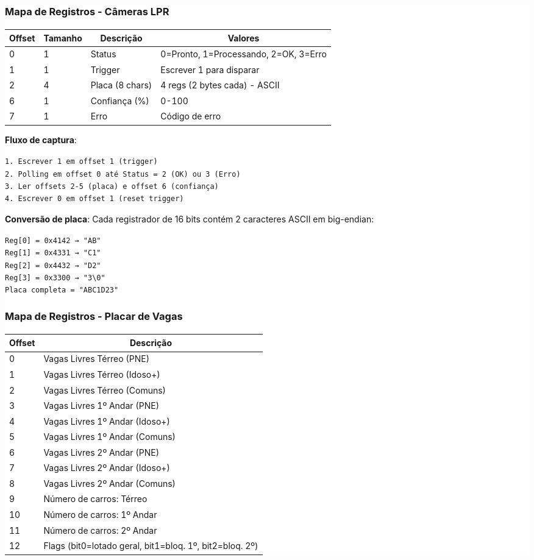 ### Mapa de Registros - Câmeras LPR

| Offset | Tamanho | Descrição       | Valores                           |
|--------|---------|-----------------|-----------------------------------|
| 0      | 1       | Status          | 0=Pronto, 1=Processando, 2=OK, 3=Erro |
| 1      | 1       | Trigger         | Escrever 1 para disparar          |
| 2      | 4       | Placa (8 chars) | 4 regs (2 bytes cada) - ASCII     |
| 6      | 1       | Confiança (%)   | 0-100                             |
| 7      | 1       | Erro            | Código de erro                    |

**Fluxo de captura**:
```
1. Escrever 1 em offset 1 (trigger)
2. Polling em offset 0 até Status = 2 (OK) ou 3 (Erro)
3. Ler offsets 2-5 (placa) e offset 6 (confiança)
4. Escrever 0 em offset 1 (reset trigger)
```

**Conversão de placa**:
Cada registrador de 16 bits contém 2 caracteres ASCII em big-endian:
```
Reg[0] = 0x4142 → "AB"
Reg[1] = 0x4331 → "C1"
Reg[2] = 0x4432 → "D2"
Reg[3] = 0x3300 → "3\0"
Placa completa = "ABC1D23"
```

### Mapa de Registros - Placar de Vagas

| Offset | Descrição                    |
|--------|------------------------------|
| 0      | Vagas Livres Térreo (PNE)    |
| 1      | Vagas Livres Térreo (Idoso+) |
| 2      | Vagas Livres Térreo (Comuns) |
| 3      | Vagas Livres 1º Andar (PNE)  |
| 4      | Vagas Livres 1º Andar (Idoso+) |
| 5      | Vagas Livres 1º Andar (Comuns) |
| 6      | Vagas Livres 2º Andar (PNE)  |
| 7      | Vagas Livres 2º Andar (Idoso+) |
| 8      | Vagas Livres 2º Andar (Comuns) |
| 9      | Número de carros: Térreo     |
| 10     | Número de carros: 1º Andar   |
| 11     | Número de carros: 2º Andar   |
| 12     | Flags (bit0=lotado geral, bit1=bloq. 1º, bit2=bloq. 2º) |
